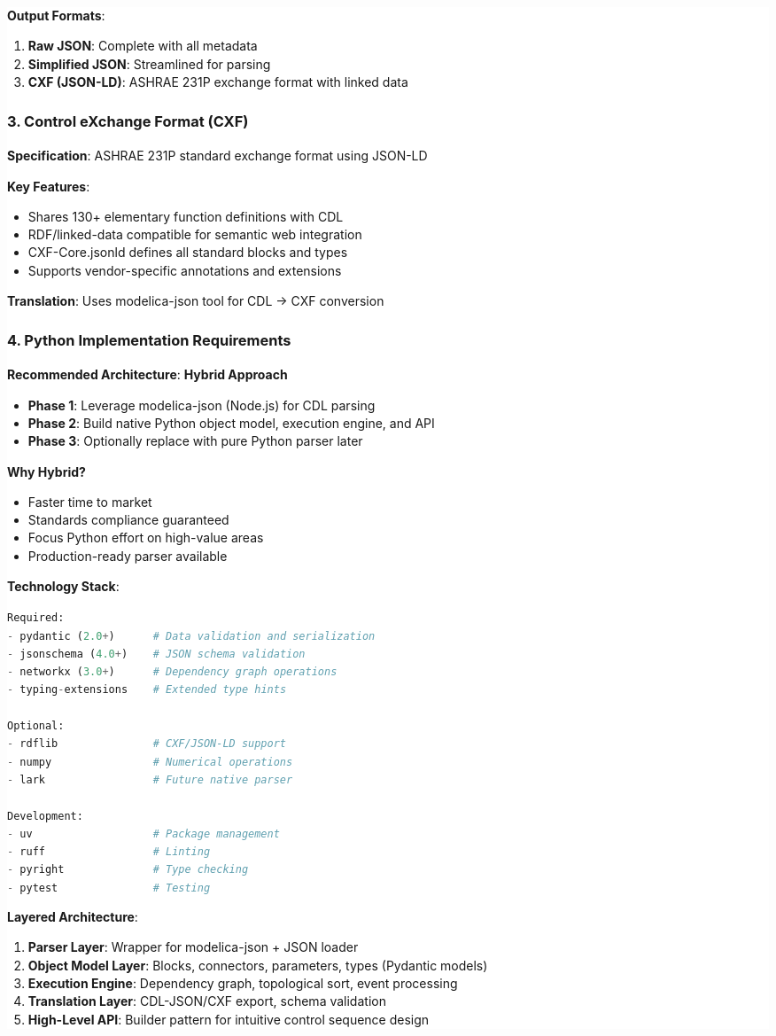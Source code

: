 **Output Formats**:
1. **Raw JSON**: Complete with all metadata
2. **Simplified JSON**: Streamlined for parsing
3. **CXF (JSON-LD)**: ASHRAE 231P exchange format with linked data

### 3. Control eXchange Format (CXF)

**Specification**: ASHRAE 231P standard exchange format using JSON-LD

**Key Features**:
- Shares 130+ elementary function definitions with CDL
- RDF/linked-data compatible for semantic web integration
- CXF-Core.jsonld defines all standard blocks and types
- Supports vendor-specific annotations and extensions

**Translation**: Uses modelica-json tool for CDL → CXF conversion

### 4. Python Implementation Requirements

**Recommended Architecture**: **Hybrid Approach**
- **Phase 1**: Leverage modelica-json (Node.js) for CDL parsing
- **Phase 2**: Build native Python object model, execution engine, and API
- **Phase 3**: Optionally replace with pure Python parser later

**Why Hybrid?**
- Faster time to market
- Standards compliance guaranteed
- Focus Python effort on high-value areas
- Production-ready parser available

**Technology Stack**:
```python
Required:
- pydantic (2.0+)      # Data validation and serialization
- jsonschema (4.0+)    # JSON schema validation
- networkx (3.0+)      # Dependency graph operations
- typing-extensions    # Extended type hints

Optional:
- rdflib               # CXF/JSON-LD support
- numpy                # Numerical operations
- lark                 # Future native parser

Development:
- uv                   # Package management
- ruff                 # Linting
- pyright              # Type checking
- pytest               # Testing
```

**Layered Architecture**:
1. **Parser Layer**: Wrapper for modelica-json + JSON loader
2. **Object Model Layer**: Blocks, connectors, parameters, types (Pydantic models)
3. **Execution Engine**: Dependency graph, topological sort, event processing
4. **Translation Layer**: CDL-JSON/CXF export, schema validation
5. **High-Level API**: Builder pattern for intuitive control sequence design
